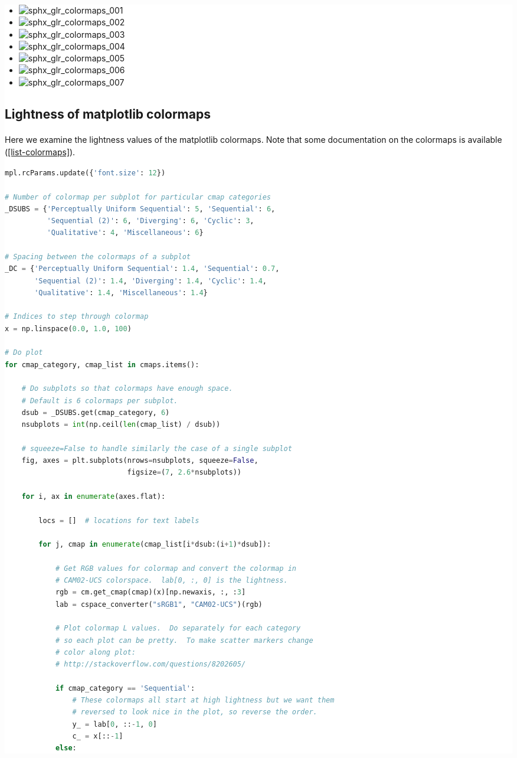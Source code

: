 - ![sphx_glr_colormaps_001](https://matplotlib.org/_images/sphx_glr_colormaps_001.png)
- ![sphx_glr_colormaps_002](https://matplotlib.org/_images/sphx_glr_colormaps_002.png)
- ![sphx_glr_colormaps_003](https://matplotlib.org/_images/sphx_glr_colormaps_003.png)
- ![sphx_glr_colormaps_004](https://matplotlib.org/_images/sphx_glr_colormaps_004.png)
- ![sphx_glr_colormaps_005](https://matplotlib.org/_images/sphx_glr_colormaps_005.png)
- ![sphx_glr_colormaps_006](https://matplotlib.org/_images/sphx_glr_colormaps_006.png)
- ![sphx_glr_colormaps_007](https://matplotlib.org/_images/sphx_glr_colormaps_007.png)

## Lightness of matplotlib colormaps

Here we examine the lightness values of the matplotlib colormaps.
Note that some documentation on the colormaps is available
([[list-colormaps]](#list-colormaps)).

``` python
mpl.rcParams.update({'font.size': 12})

# Number of colormap per subplot for particular cmap categories
_DSUBS = {'Perceptually Uniform Sequential': 5, 'Sequential': 6,
          'Sequential (2)': 6, 'Diverging': 6, 'Cyclic': 3,
          'Qualitative': 4, 'Miscellaneous': 6}

# Spacing between the colormaps of a subplot
_DC = {'Perceptually Uniform Sequential': 1.4, 'Sequential': 0.7,
       'Sequential (2)': 1.4, 'Diverging': 1.4, 'Cyclic': 1.4,
       'Qualitative': 1.4, 'Miscellaneous': 1.4}

# Indices to step through colormap
x = np.linspace(0.0, 1.0, 100)

# Do plot
for cmap_category, cmap_list in cmaps.items():

    # Do subplots so that colormaps have enough space.
    # Default is 6 colormaps per subplot.
    dsub = _DSUBS.get(cmap_category, 6)
    nsubplots = int(np.ceil(len(cmap_list) / dsub))

    # squeeze=False to handle similarly the case of a single subplot
    fig, axes = plt.subplots(nrows=nsubplots, squeeze=False,
                             figsize=(7, 2.6*nsubplots))

    for i, ax in enumerate(axes.flat):

        locs = []  # locations for text labels

        for j, cmap in enumerate(cmap_list[i*dsub:(i+1)*dsub]):

            # Get RGB values for colormap and convert the colormap in
            # CAM02-UCS colorspace.  lab[0, :, 0] is the lightness.
            rgb = cm.get_cmap(cmap)(x)[np.newaxis, :, :3]
            lab = cspace_converter("sRGB1", "CAM02-UCS")(rgb)

            # Plot colormap L values.  Do separately for each category
            # so each plot can be pretty.  To make scatter markers change
            # color along plot:
            # http://stackoverflow.com/questions/8202605/

            if cmap_category == 'Sequential':
                # These colormaps all start at high lightness but we want them
                # reversed to look nice in the plot, so reverse the order.
                y_ = lab[0, ::-1, 0]
                c_ = x[::-1]
            else:
```